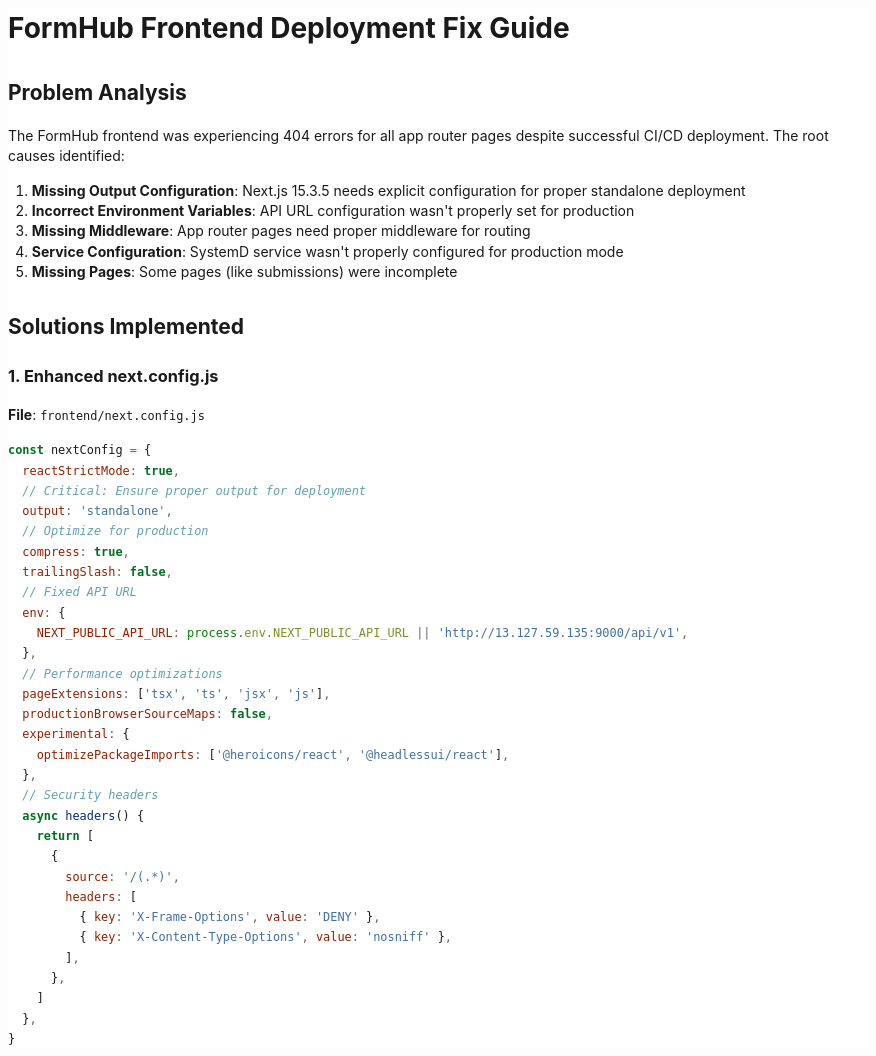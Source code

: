 # FormHub Frontend Deployment Fix Guide

## Problem Analysis

The FormHub frontend was experiencing 404 errors for all app router pages despite successful CI/CD deployment. The root causes identified:

1. **Missing Output Configuration**: Next.js 15.3.5 needs explicit configuration for proper standalone deployment
2. **Incorrect Environment Variables**: API URL configuration wasn't properly set for production
3. **Missing Middleware**: App router pages need proper middleware for routing
4. **Service Configuration**: SystemD service wasn't properly configured for production mode
5. **Missing Pages**: Some pages (like submissions) were incomplete

## Solutions Implemented

### 1. Enhanced next.config.js

**File**: `frontend/next.config.js`

```javascript
const nextConfig = {
  reactStrictMode: true,
  // Critical: Ensure proper output for deployment
  output: 'standalone',
  // Optimize for production
  compress: true,
  trailingSlash: false,
  // Fixed API URL
  env: {
    NEXT_PUBLIC_API_URL: process.env.NEXT_PUBLIC_API_URL || 'http://13.127.59.135:9000/api/v1',
  },
  // Performance optimizations
  pageExtensions: ['tsx', 'ts', 'jsx', 'js'],
  productionBrowserSourceMaps: false,
  experimental: {
    optimizePackageImports: ['@heroicons/react', '@headlessui/react'],
  },
  // Security headers
  async headers() {
    return [
      {
        source: '/(.*)',
        headers: [
          { key: 'X-Frame-Options', value: 'DENY' },
          { key: 'X-Content-Type-Options', value: 'nosniff' },
        ],
      },
    ]
  },
}
```
